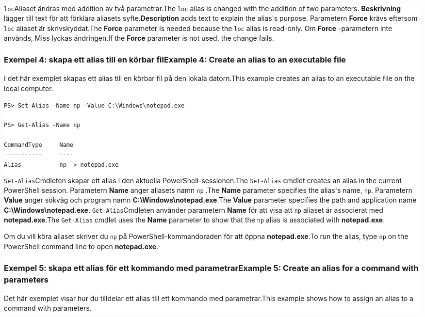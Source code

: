 <span data-ttu-id="dc021-145">`loc`Aliaset ändras med addition av två parametrar.</span><span class="sxs-lookup"><span data-stu-id="dc021-145">The `loc` alias is changed with the addition of two parameters.</span></span> <span data-ttu-id="dc021-146">**Beskrivning** lägger till text för att förklara aliasets syfte.</span><span class="sxs-lookup"><span data-stu-id="dc021-146">**Description** adds text to explain the alias's purpose.</span></span> <span data-ttu-id="dc021-147">Parametern **Force** krävs eftersom `loc` aliaset är skrivskyddat.</span><span class="sxs-lookup"><span data-stu-id="dc021-147">The **Force** parameter is needed because the `loc` alias is read-only.</span></span> <span data-ttu-id="dc021-148">Om **Force** -parametern inte används, Miss lyckas ändringen.</span><span class="sxs-lookup"><span data-stu-id="dc021-148">If the **Force** parameter is not used, the change fails.</span></span>

### <span data-ttu-id="dc021-149">Exempel 4: skapa ett alias till en körbar fil</span><span class="sxs-lookup"><span data-stu-id="dc021-149">Example 4: Create an alias to an executable file</span></span>

<span data-ttu-id="dc021-150">I det här exemplet skapas ett alias till en körbar fil på den lokala datorn.</span><span class="sxs-lookup"><span data-stu-id="dc021-150">This example creates an alias to an executable file on the local computer.</span></span>

```
PS> Set-Alias -Name np -Value C:\Windows\notepad.exe

PS> Get-Alias -Name np

CommandType     Name
-----------     ----
Alias           np -> notepad.exe
```

<span data-ttu-id="dc021-151">`Set-Alias`Cmdleten skapar ett alias i den aktuella PowerShell-sessionen.</span><span class="sxs-lookup"><span data-stu-id="dc021-151">The `Set-Alias` cmdlet creates an alias in the current PowerShell session.</span></span> <span data-ttu-id="dc021-152">Parametern **Name** anger aliasets namn `np` .</span><span class="sxs-lookup"><span data-stu-id="dc021-152">The **Name** parameter specifies the alias's name, `np`.</span></span> <span data-ttu-id="dc021-153">Parametern **Value** anger sökväg och program namn **C:\Windows\notepad.exe**.</span><span class="sxs-lookup"><span data-stu-id="dc021-153">The **Value** parameter specifies the path and application name **C:\Windows\notepad.exe**.</span></span> <span data-ttu-id="dc021-154">`Get-Alias`Cmdleten använder parametern **Name** för att visa att `np` aliaset är associerat med **notepad.exe**.</span><span class="sxs-lookup"><span data-stu-id="dc021-154">The `Get-Alias` cmdlet uses the **Name** parameter to show that the `np` alias is associated with **notepad.exe**.</span></span>

<span data-ttu-id="dc021-155">Om du vill köra aliaset skriver du `np` på PowerShell-kommandoraden för att öppna **notepad.exe**.</span><span class="sxs-lookup"><span data-stu-id="dc021-155">To run the alias, type `np` on the PowerShell command line to open **notepad.exe**.</span></span>

### <span data-ttu-id="dc021-156">Exempel 5: skapa ett alias för ett kommando med parametrar</span><span class="sxs-lookup"><span data-stu-id="dc021-156">Example 5: Create an alias for a command with parameters</span></span>

<span data-ttu-id="dc021-157">Det här exemplet visar hur du tilldelar ett alias till ett kommando med parametrar.</span><span class="sxs-lookup"><span data-stu-id="dc021-157">This example shows how to assign an alias to a command with parameters.</span></span>
